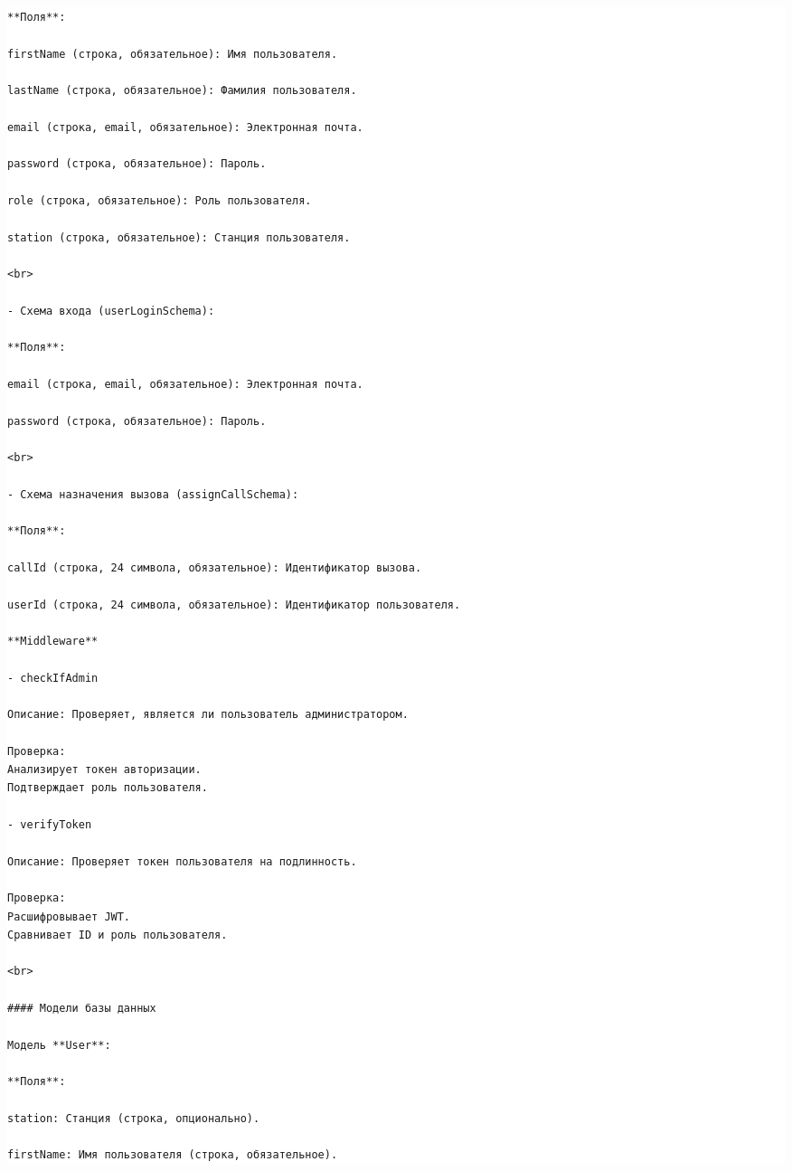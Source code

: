 ```
**Поля**:

firstName (строка, обязательное): Имя пользователя.

lastName (строка, обязательное): Фамилия пользователя.

email (строка, email, обязательное): Электронная почта.

password (строка, обязательное): Пароль.

role (строка, обязательное): Роль пользователя.

station (строка, обязательное): Станция пользователя.

<br>

- Схема входа (userLoginSchema):

**Поля**:

email (строка, email, обязательное): Электронная почта.

password (строка, обязательное): Пароль.

<br>

- Схема назначения вызова (assignCallSchema):

**Поля**:

callId (строка, 24 символа, обязательное): Идентификатор вызова.

userId (строка, 24 символа, обязательное): Идентификатор пользователя.

**Middleware**

- checkIfAdmin

Описание: Проверяет, является ли пользователь администратором.

Проверка:
Анализирует токен авторизации.
Подтверждает роль пользователя.

- verifyToken

Описание: Проверяет токен пользователя на подлинность.

Проверка:
Расшифровывает JWT.
Сравнивает ID и роль пользователя.

<br>

#### Модели базы данных

Модель **User**:

**Поля**:

station: Станция (строка, опционально).

firstName: Имя пользователя (строка, обязательное).
```
